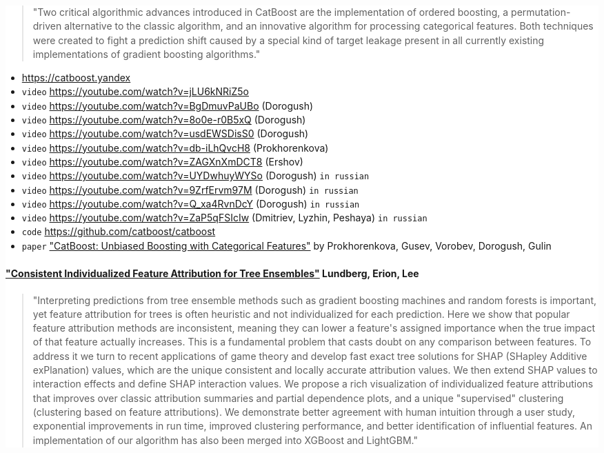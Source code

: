 >	"Two critical algorithmic advances introduced in CatBoost are the implementation of ordered boosting, a permutation-driven alternative to the classic algorithm, and an innovative algorithm for processing categorical features. Both techniques were created to fight a prediction shift caused by a special kind of target leakage present in all currently existing implementations of gradient boosting algorithms."

  - <https://catboost.yandex>
  - `video` <https://youtube.com/watch?v=jLU6kNRiZ5o>
  - `video` <https://youtube.com/watch?v=BgDmuvPaUBo> (Dorogush)
  - `video` <https://youtube.com/watch?v=8o0e-r0B5xQ> (Dorogush)
  - `video` <https://youtube.com/watch?v=usdEWSDisS0> (Dorogush)
  - `video` <https://youtube.com/watch?v=db-iLhQvcH8> (Prokhorenkova)
  - `video` <https://youtube.com/watch?v=ZAGXnXmDCT8> (Ershov)
  - `video` <https://youtube.com/watch?v=UYDwhuyWYSo> (Dorogush) `in russian`
  - `video` <https://youtube.com/watch?v=9ZrfErvm97M> (Dorogush) `in russian`
  - `video` <https://youtube.com/watch?v=Q_xa4RvnDcY> (Dorogush) `in russian`
  - `video` <https://youtube.com/watch?v=ZaP5qFSIcIw> (Dmitriev, Lyzhin, Peshaya) `in russian`
  - `code` <https://github.com/catboost/catboost>
  - `paper` ["CatBoost: Unbiased Boosting with Categorical Features"](https://arxiv.org/abs/1706.09516) by Prokhorenkova, Gusev, Vorobev, Dorogush, Gulin


#### ["Consistent Individualized Feature Attribution for Tree Ensembles"](https://arxiv.org/abs/1802.03888) Lundberg, Erion, Lee
>	"Interpreting predictions from tree ensemble methods such as gradient boosting machines and random forests is important, yet feature attribution for trees is often heuristic and not individualized for each prediction. Here we show that popular feature attribution methods are inconsistent, meaning they can lower a feature's assigned importance when the true impact of that feature actually increases. This is a fundamental problem that casts doubt on any comparison between features. To address it we turn to recent applications of game theory and develop fast exact tree solutions for SHAP (SHapley Additive exPlanation) values, which are the unique consistent and locally accurate attribution values. We then extend SHAP values to interaction effects and define SHAP interaction values. We propose a rich visualization of individualized feature attributions that improves over classic attribution summaries and partial dependence plots, and a unique "supervised" clustering (clustering based on feature attributions). We demonstrate better agreement with human intuition through a user study, exponential improvements in run time, improved clustering performance, and better identification of influential features. An implementation of our algorithm has also been merged into XGBoost and LightGBM."
